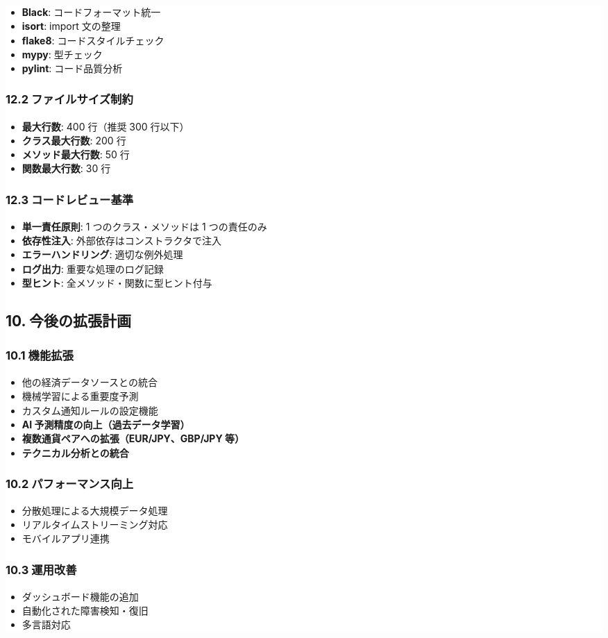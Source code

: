- **Black**: コードフォーマット統一
- **isort**: import 文の整理
- **flake8**: コードスタイルチェック
- **mypy**: 型チェック
- **pylint**: コード品質分析

### 12.2 ファイルサイズ制約

- **最大行数**: 400 行（推奨 300 行以下）
- **クラス最大行数**: 200 行
- **メソッド最大行数**: 50 行
- **関数最大行数**: 30 行

### 12.3 コードレビュー基準

- **単一責任原則**: 1 つのクラス・メソッドは 1 つの責任のみ
- **依存性注入**: 外部依存はコンストラクタで注入
- **エラーハンドリング**: 適切な例外処理
- **ログ出力**: 重要な処理のログ記録
- **型ヒント**: 全メソッド・関数に型ヒント付与

## 10. 今後の拡張計画

### 10.1 機能拡張

- 他の経済データソースとの統合
- 機械学習による重要度予測
- カスタム通知ルールの設定機能
- **AI 予測精度の向上（過去データ学習）**
- **複数通貨ペアへの拡張（EUR/JPY、GBP/JPY 等）**
- **テクニカル分析との統合**

### 10.2 パフォーマンス向上

- 分散処理による大規模データ処理
- リアルタイムストリーミング対応
- モバイルアプリ連携

### 10.3 運用改善

- ダッシュボード機能の追加
- 自動化された障害検知・復旧
- 多言語対応
